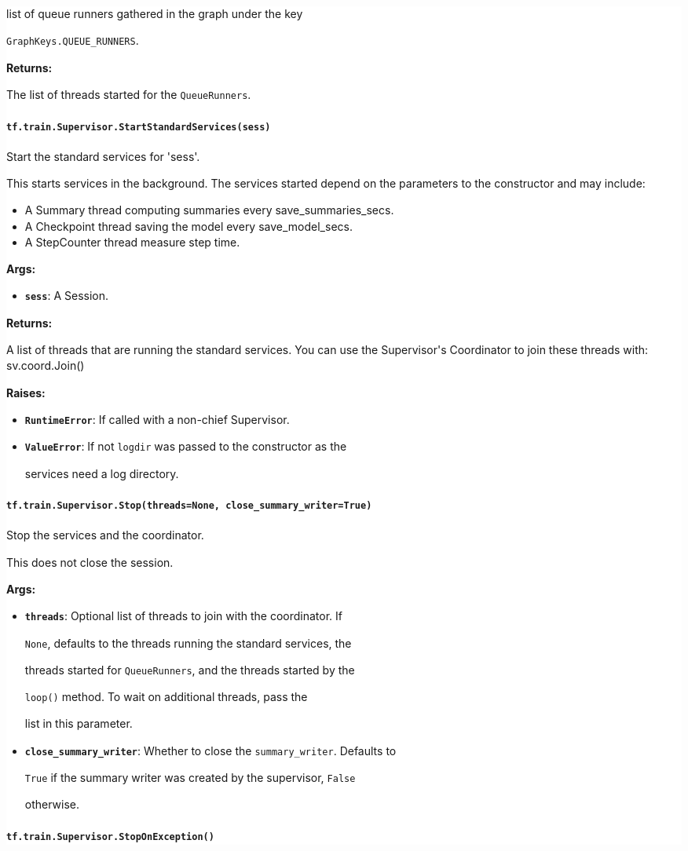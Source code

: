    list of queue runners gathered in the graph under the key

   `GraphKeys.QUEUE_RUNNERS`.

**Returns:**

The list of threads started for the `QueueRunners`.

#### `tf.train.Supervisor.StartStandardServices(sess)` <a id="Supervisor.StartStandardServices"></a>

Start the standard services for 'sess'.

This starts services in the background. The services started depend on the parameters to the constructor and may include:

* A Summary thread computing summaries every save\_summaries\_secs.
* A Checkpoint thread saving the model every save\_model\_secs.
* A StepCounter thread measure step time.

**Args:**

* **`sess`**: A Session.

**Returns:**

A list of threads that are running the standard services. You can use the Supervisor's Coordinator to join these threads with: sv.coord.Join\(\)

**Raises:**

* **`RuntimeError`**: If called with a non-chief Supervisor.
* **`ValueError`**: If not `logdir` was passed to the constructor as the

   services need a log directory.

#### `tf.train.Supervisor.Stop(threads=None, close_summary_writer=True)` <a id="Supervisor.Stop"></a>

Stop the services and the coordinator.

This does not close the session.

**Args:**

* **`threads`**: Optional list of threads to join with the coordinator.  If

   `None`, defaults to the threads running the standard services, the

   threads started for `QueueRunners`, and the threads started by the

   `loop()` method.  To wait on additional threads, pass the

   list in this parameter.

* **`close_summary_writer`**: Whether to close the `summary_writer`.  Defaults to

   `True` if the summary writer was created by the supervisor, `False`

   otherwise.

#### `tf.train.Supervisor.StopOnException()` <a id="Supervisor.StopOnException"></a>

